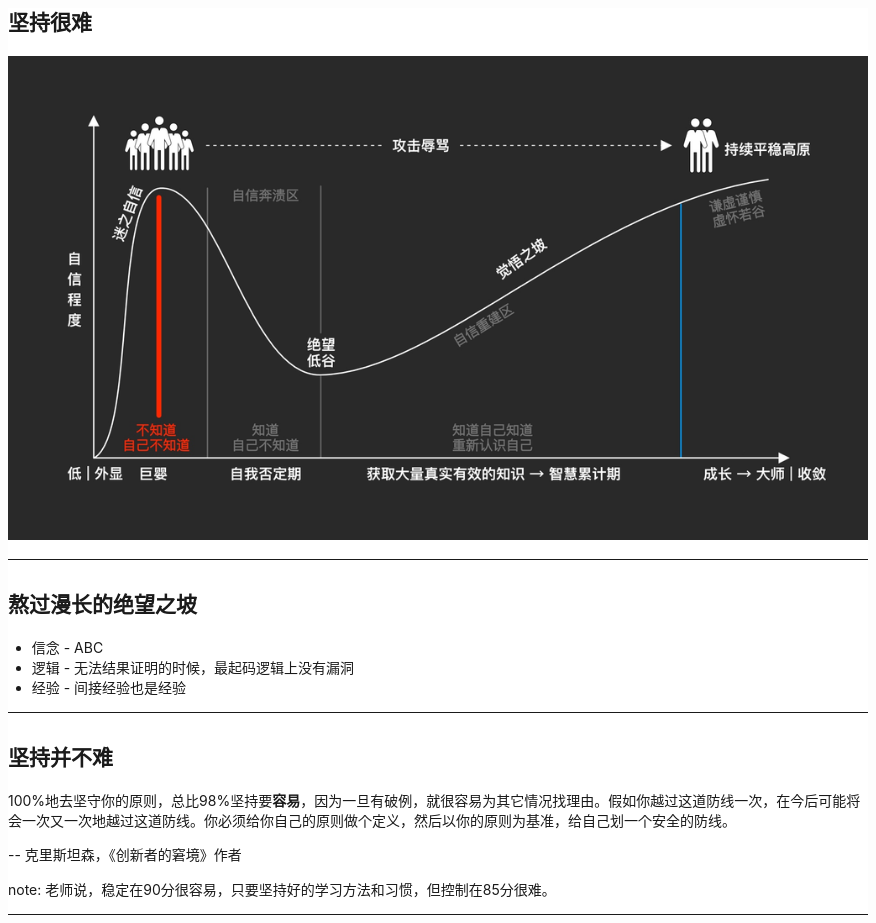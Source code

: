 

## 坚持很难

![](./images/dkxy.jpg)

---

## 熬过漫长的绝望之坡

- 信念 - ABC
- 逻辑 - 无法结果证明的时候，最起码逻辑上没有漏洞
- 经验 - 间接经验也是经验

---

## 坚持并不难

100%地去坚守你的原则，总比98%坚持要**容易**，因为一旦有破例，就很容易为其它情况找理由。假如你越过这道防线一次，在今后可能将会一次又一次地越过这道防线。你必须给你自己的原则做个定义，然后以你的原则为基准，给自己划一个安全的防线。

 -- 克里斯坦森，《创新者的窘境》作者

note:
老师说，稳定在90分很容易，只要坚持好的学习方法和习惯，但控制在85分很难。

---
